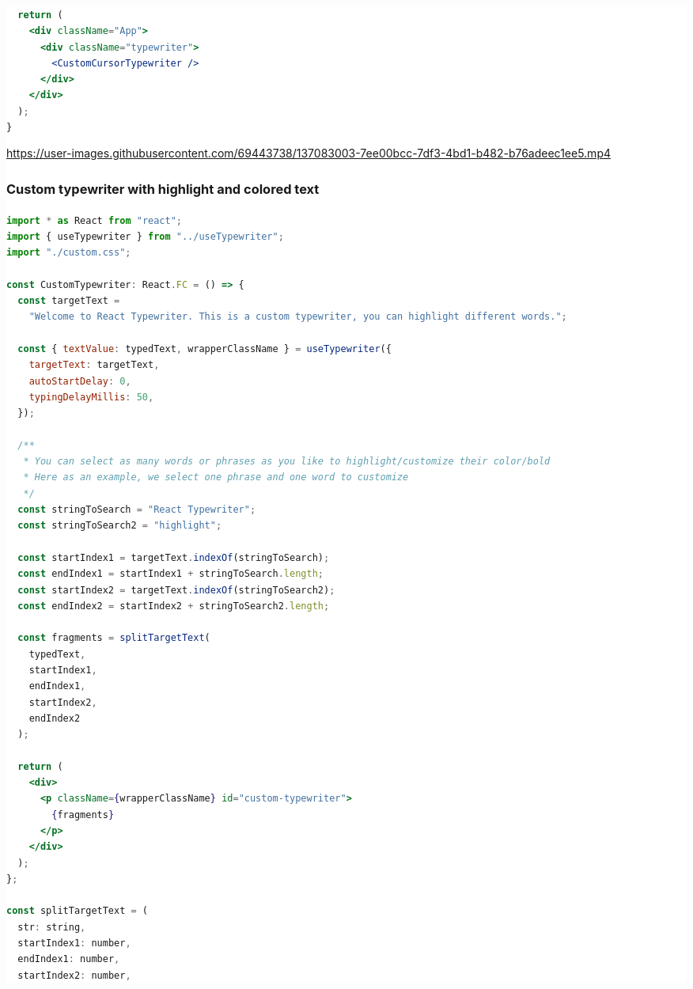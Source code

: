 ```jsx
  return (
    <div className="App">
      <div className="typewriter">
        <CustomCursorTypewriter />
      </div>
    </div>
  );
}
```

https://user-images.githubusercontent.com/69443738/137083003-7ee00bcc-7df3-4bd1-b482-b76adeec1ee5.mp4

### Custom typewriter with highlight and colored text

```jsx
import * as React from "react";
import { useTypewriter } from "../useTypewriter";
import "./custom.css";

const CustomTypewriter: React.FC = () => {
  const targetText =
    "Welcome to React Typewriter. This is a custom typewriter, you can highlight different words.";

  const { textValue: typedText, wrapperClassName } = useTypewriter({
    targetText: targetText,
    autoStartDelay: 0,
    typingDelayMillis: 50,
  });

  /**
   * You can select as many words or phrases as you like to highlight/customize their color/bold
   * Here as an example, we select one phrase and one word to customize
   */
  const stringToSearch = "React Typewriter";
  const stringToSearch2 = "highlight";

  const startIndex1 = targetText.indexOf(stringToSearch);
  const endIndex1 = startIndex1 + stringToSearch.length;
  const startIndex2 = targetText.indexOf(stringToSearch2);
  const endIndex2 = startIndex2 + stringToSearch2.length;

  const fragments = splitTargetText(
    typedText,
    startIndex1,
    endIndex1,
    startIndex2,
    endIndex2
  );

  return (
    <div>
      <p className={wrapperClassName} id="custom-typewriter">
        {fragments}
      </p>
    </div>
  );
};

const splitTargetText = (
  str: string,
  startIndex1: number,
  endIndex1: number,
  startIndex2: number,
```
